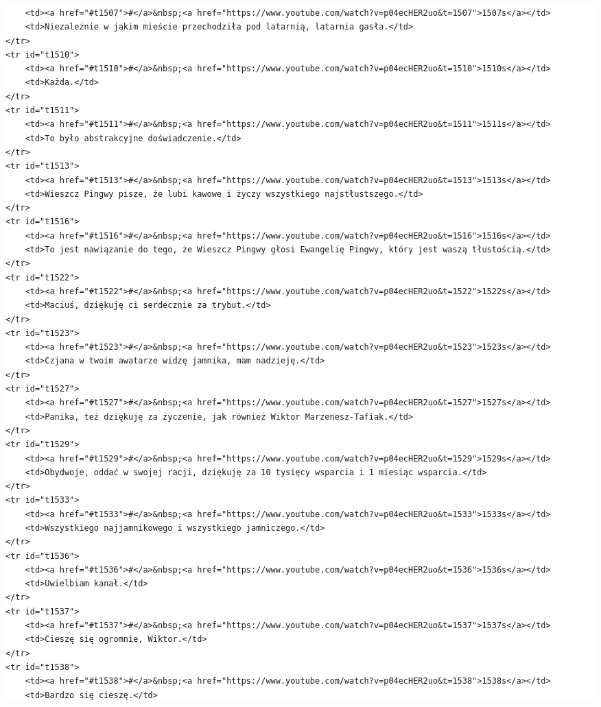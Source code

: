         <td><a href="#t1507">#</a>&nbsp;<a href="https://www.youtube.com/watch?v=p04ecHER2uo&t=1507">1507s</a></td>
        <td>Niezależnie w jakim mieście przechodziła pod latarnią, latarnia gasła.</td>
    </tr>
    <tr id="t1510">
        <td><a href="#t1510">#</a>&nbsp;<a href="https://www.youtube.com/watch?v=p04ecHER2uo&t=1510">1510s</a></td>
        <td>Każda.</td>
    </tr>
    <tr id="t1511">
        <td><a href="#t1511">#</a>&nbsp;<a href="https://www.youtube.com/watch?v=p04ecHER2uo&t=1511">1511s</a></td>
        <td>To było abstrakcyjne doświadczenie.</td>
    </tr>
    <tr id="t1513">
        <td><a href="#t1513">#</a>&nbsp;<a href="https://www.youtube.com/watch?v=p04ecHER2uo&t=1513">1513s</a></td>
        <td>Wieszcz Pingwy pisze, że lubi kawowe i życzy wszystkiego najstłustszego.</td>
    </tr>
    <tr id="t1516">
        <td><a href="#t1516">#</a>&nbsp;<a href="https://www.youtube.com/watch?v=p04ecHER2uo&t=1516">1516s</a></td>
        <td>To jest nawiązanie do tego, że Wieszcz Pingwy głosi Ewangelię Pingwy, który jest waszą tłustością.</td>
    </tr>
    <tr id="t1522">
        <td><a href="#t1522">#</a>&nbsp;<a href="https://www.youtube.com/watch?v=p04ecHER2uo&t=1522">1522s</a></td>
        <td>Maciuś, dziękuję ci serdecznie za trybut.</td>
    </tr>
    <tr id="t1523">
        <td><a href="#t1523">#</a>&nbsp;<a href="https://www.youtube.com/watch?v=p04ecHER2uo&t=1523">1523s</a></td>
        <td>Czjana w twoim awatarze widzę jamnika, mam nadzieję.</td>
    </tr>
    <tr id="t1527">
        <td><a href="#t1527">#</a>&nbsp;<a href="https://www.youtube.com/watch?v=p04ecHER2uo&t=1527">1527s</a></td>
        <td>Panika, też dziękuję za życzenie, jak również Wiktor Marzenesz-Tafiak.</td>
    </tr>
    <tr id="t1529">
        <td><a href="#t1529">#</a>&nbsp;<a href="https://www.youtube.com/watch?v=p04ecHER2uo&t=1529">1529s</a></td>
        <td>Obydwoje, oddać w swojej racji, dziękuję za 10 tysięcy wsparcia i 1 miesiąc wsparcia.</td>
    </tr>
    <tr id="t1533">
        <td><a href="#t1533">#</a>&nbsp;<a href="https://www.youtube.com/watch?v=p04ecHER2uo&t=1533">1533s</a></td>
        <td>Wszystkiego najjamnikowego i wszystkiego jamniczego.</td>
    </tr>
    <tr id="t1536">
        <td><a href="#t1536">#</a>&nbsp;<a href="https://www.youtube.com/watch?v=p04ecHER2uo&t=1536">1536s</a></td>
        <td>Uwielbiam kanał.</td>
    </tr>
    <tr id="t1537">
        <td><a href="#t1537">#</a>&nbsp;<a href="https://www.youtube.com/watch?v=p04ecHER2uo&t=1537">1537s</a></td>
        <td>Cieszę się ogromnie, Wiktor.</td>
    </tr>
    <tr id="t1538">
        <td><a href="#t1538">#</a>&nbsp;<a href="https://www.youtube.com/watch?v=p04ecHER2uo&t=1538">1538s</a></td>
        <td>Bardzo się cieszę.</td>